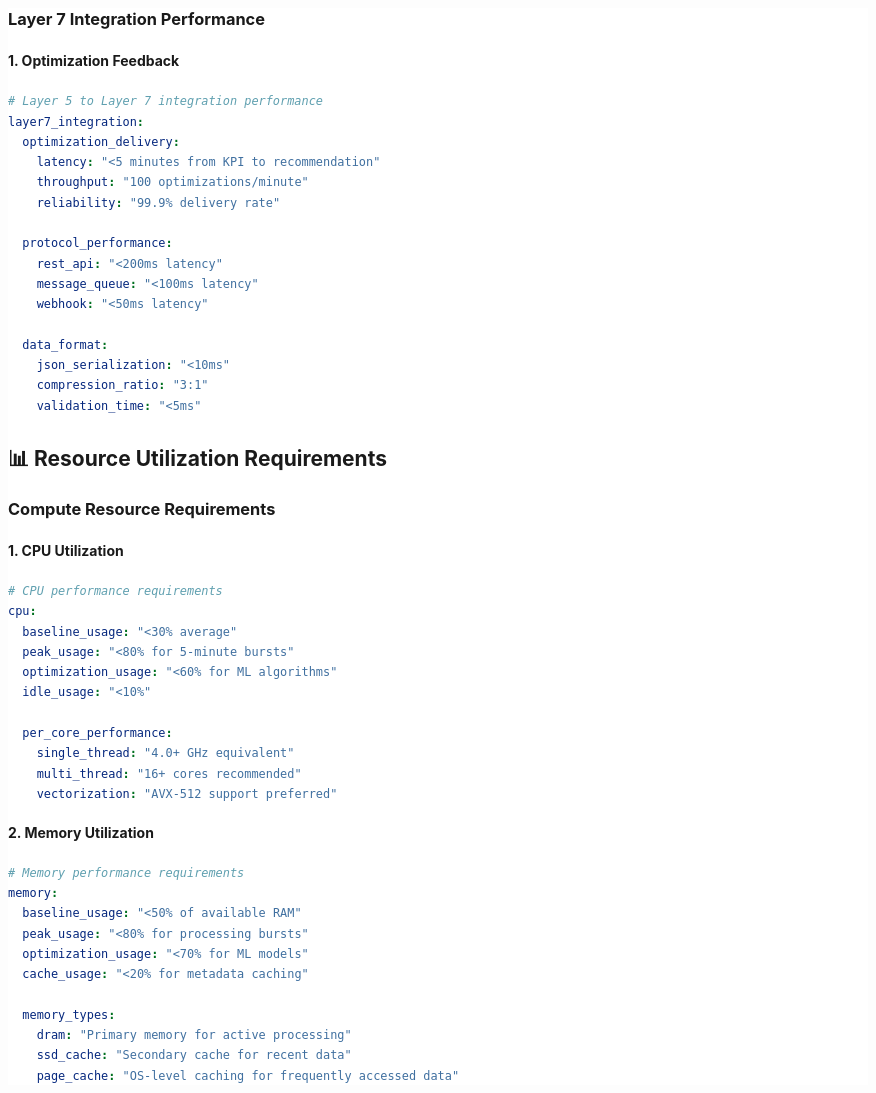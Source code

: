 ### **Layer 7 Integration Performance**

#### **1. Optimization Feedback**
```yaml
# Layer 5 to Layer 7 integration performance
layer7_integration:
  optimization_delivery:
    latency: "<5 minutes from KPI to recommendation"
    throughput: "100 optimizations/minute"
    reliability: "99.9% delivery rate"

  protocol_performance:
    rest_api: "<200ms latency"
    message_queue: "<100ms latency"
    webhook: "<50ms latency"

  data_format:
    json_serialization: "<10ms"
    compression_ratio: "3:1"
    validation_time: "<5ms"
```

## **📊 Resource Utilization Requirements**

### **Compute Resource Requirements**

#### **1. CPU Utilization**
```yaml
# CPU performance requirements
cpu:
  baseline_usage: "<30% average"
  peak_usage: "<80% for 5-minute bursts"
  optimization_usage: "<60% for ML algorithms"
  idle_usage: "<10%"

  per_core_performance:
    single_thread: "4.0+ GHz equivalent"
    multi_thread: "16+ cores recommended"
    vectorization: "AVX-512 support preferred"
```

#### **2. Memory Utilization**
```yaml
# Memory performance requirements
memory:
  baseline_usage: "<50% of available RAM"
  peak_usage: "<80% for processing bursts"
  optimization_usage: "<70% for ML models"
  cache_usage: "<20% for metadata caching"

  memory_types:
    dram: "Primary memory for active processing"
    ssd_cache: "Secondary cache for recent data"
    page_cache: "OS-level caching for frequently accessed data"
```
